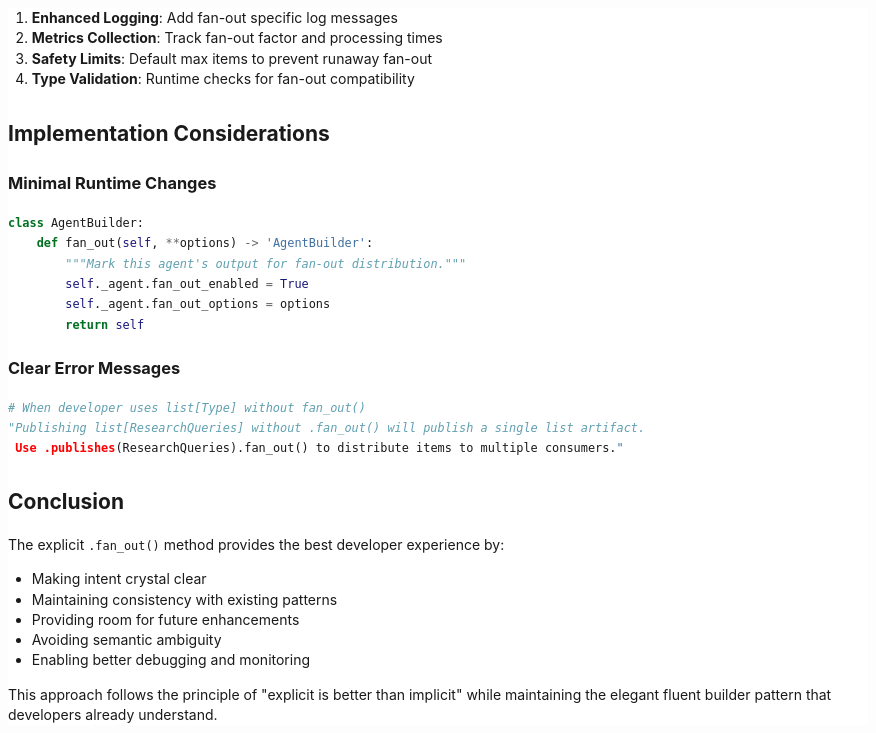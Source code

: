 1. **Enhanced Logging**: Add fan-out specific log messages
2. **Metrics Collection**: Track fan-out factor and processing times
3. **Safety Limits**: Default max items to prevent runaway fan-out
4. **Type Validation**: Runtime checks for fan-out compatibility

## Implementation Considerations

### Minimal Runtime Changes
```python
class AgentBuilder:
    def fan_out(self, **options) -> 'AgentBuilder':
        """Mark this agent's output for fan-out distribution."""
        self._agent.fan_out_enabled = True
        self._agent.fan_out_options = options
        return self
```

### Clear Error Messages
```python
# When developer uses list[Type] without fan_out()
"Publishing list[ResearchQueries] without .fan_out() will publish a single list artifact.
 Use .publishes(ResearchQueries).fan_out() to distribute items to multiple consumers."
```

## Conclusion

The explicit `.fan_out()` method provides the best developer experience by:
- Making intent crystal clear
- Maintaining consistency with existing patterns
- Providing room for future enhancements
- Avoiding semantic ambiguity
- Enabling better debugging and monitoring

This approach follows the principle of "explicit is better than implicit" while maintaining the elegant fluent builder pattern that developers already understand.